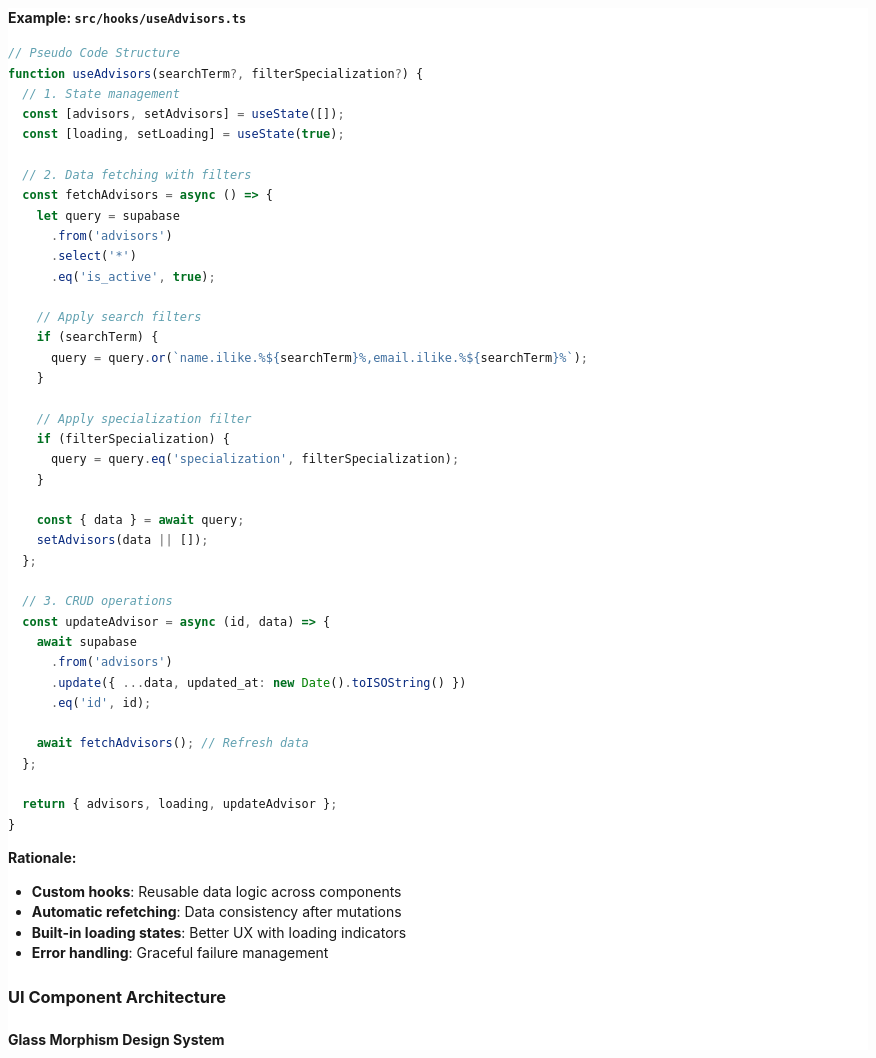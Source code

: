 **Example: `src/hooks/useAdvisors.ts`**
```typescript
// Pseudo Code Structure
function useAdvisors(searchTerm?, filterSpecialization?) {
  // 1. State management
  const [advisors, setAdvisors] = useState([]);
  const [loading, setLoading] = useState(true);
  
  // 2. Data fetching with filters
  const fetchAdvisors = async () => {
    let query = supabase
      .from('advisors')
      .select('*')
      .eq('is_active', true);
      
    // Apply search filters
    if (searchTerm) {
      query = query.or(`name.ilike.%${searchTerm}%,email.ilike.%${searchTerm}%`);
    }
    
    // Apply specialization filter
    if (filterSpecialization) {
      query = query.eq('specialization', filterSpecialization);
    }
    
    const { data } = await query;
    setAdvisors(data || []);
  };
  
  // 3. CRUD operations
  const updateAdvisor = async (id, data) => {
    await supabase
      .from('advisors')
      .update({ ...data, updated_at: new Date().toISOString() })
      .eq('id', id);
      
    await fetchAdvisors(); // Refresh data
  };
  
  return { advisors, loading, updateAdvisor };
}
```

**Rationale:**
- **Custom hooks**: Reusable data logic across components
- **Automatic refetching**: Data consistency after mutations
- **Built-in loading states**: Better UX with loading indicators
- **Error handling**: Graceful failure management

### UI Component Architecture

#### **Glass Morphism Design System**
